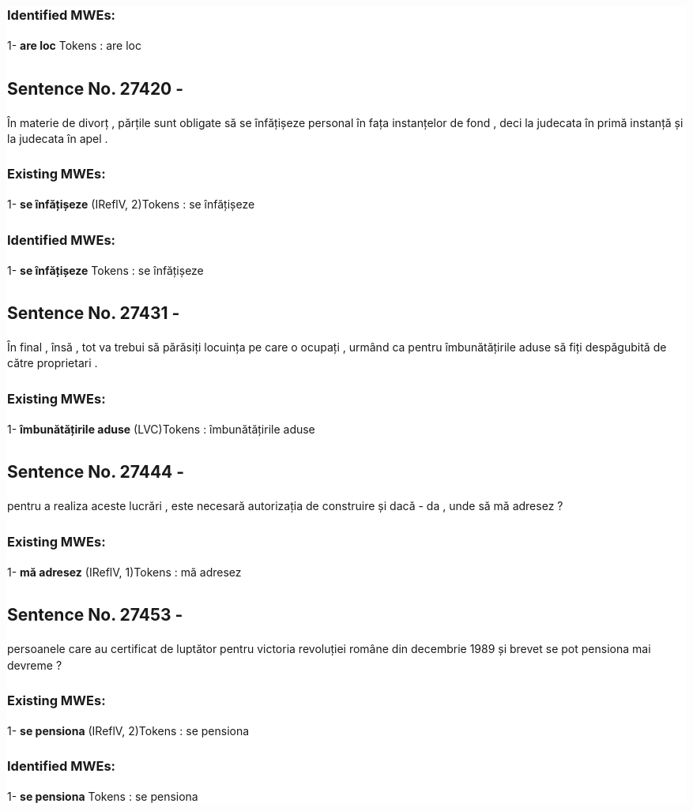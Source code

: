 ### Identified MWEs: 
1- **are loc** Tokens : 
are
loc

## Sentence No. 27420 - 
În materie de divorț , părțile sunt obligate să se înfățișeze personal în fața instanțelor de fond , deci la judecata în primă instanță și la judecata în apel . 
### Existing MWEs: 
1- **se înfățișeze** (IReflV, 2)Tokens : 
se
înfățișeze

### Identified MWEs: 
1- **se înfățișeze** Tokens : 
se
înfățișeze

## Sentence No. 27431 - 
În final , însă , tot va trebui să părăsiți locuința pe care o ocupați , urmând ca pentru îmbunătățirile aduse să fiți despăgubită de către proprietari . 
### Existing MWEs: 
1- **îmbunătățirile aduse** (LVC)Tokens : 
îmbunătățirile
aduse

## Sentence No. 27444 - 
pentru a realiza aceste lucrări , este necesară autorizația de construire și dacă - da , unde să mă adresez ? 
### Existing MWEs: 
1- **mă adresez** (IReflV, 1)Tokens : 
mă
adresez

## Sentence No. 27453 - 
persoanele care au certificat de luptător pentru victoria revoluției române din decembrie 1989 și brevet se pot pensiona mai devreme ? 
### Existing MWEs: 
1- **se pensiona** (IReflV, 2)Tokens : 
se
pensiona

### Identified MWEs: 
1- **se pensiona** Tokens : 
se
pensiona
